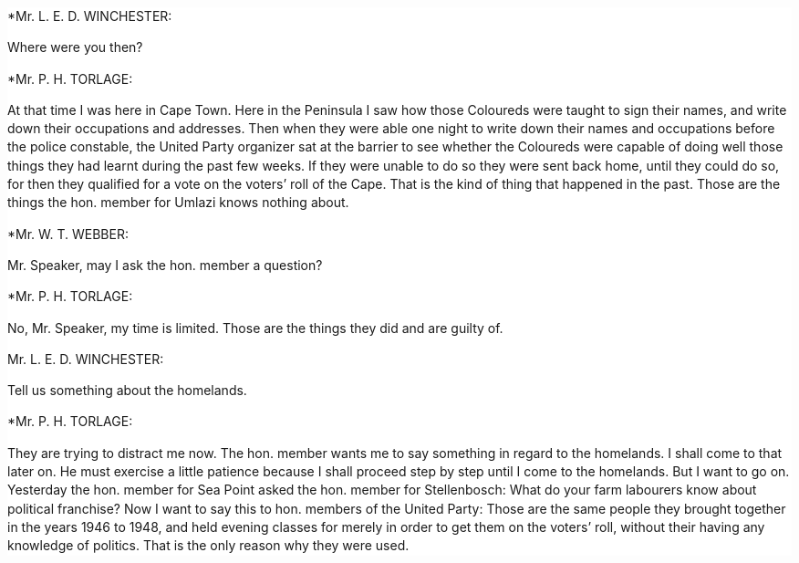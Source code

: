 </speech>

<speech by="#winchester">

<from>*Mr. <person refersTo="#hansard_za">L. E. D. WINCHESTER</person>:</from>

<p>Where were you then?</p>

</speech>

<speech by="#torlage">

<from>*Mr. <person refersTo="#hansard_za">P. H. TORLAGE</person>:</from>

<p>At that time I was here in Cape Town. Here in the Peninsula I saw how those Coloureds were taught to sign their names, and write down their occupations and addresses. Then when they were able one night to write down their names and occupations before the police constable, the United Party organizer sat at the barrier to see whether the Coloureds were capable of doing well those things they had learnt during the past few weeks. If they were unable to do so they were sent back home, until they could do so, for then they qualified for a vote on the voters&#x2019; roll of the Cape. That is the kind of thing that happened in the past. Those are the things the hon. member for Umlazi knows nothing about.</p>

</speech>

<speech by="#webber">

<from>*Mr. <person refersTo="#hansard_za">W. T. WEBBER</person>:</from>

<p>Mr. Speaker, may I ask the hon. member a question?</p>

</speech>

<speech by="#torlage">

<from>*Mr. <person refersTo="#hansard_za">P. H. TORLAGE</person>:</from>

<p>No, Mr. Speaker, my time is limited. Those are the things they did and are guilty of.</p>

</speech>

<speech by="#winchester">

<from>Mr. <person refersTo="#hansard_za">L. E. D. WINCHESTER</person>:</from>

<p>Tell us something about the homelands.</p>

</speech>

<speech by="#torlage">

<from>*Mr. <person refersTo="#hansard_za">P. H. TORLAGE</person>:</from>

<p>They are trying to distract me now. The hon. member wants me to say something in regard to the homelands. I shall come to that later on. He must exercise a little patience because I shall proceed step by step until I come to the homelands. But I want to go on. Yesterday the hon. member for Sea Point asked the hon. member for Stellenbosch: What do your farm labourers know about political franchise? Now I want to say this to hon. members of the United Party: Those are the same people they brought together in the years 1946 to 1948, and held evening classes for merely in order to get them on the voters&#x2019; roll, without their having any knowledge of politics. That is the only reason why they were used.</p>
